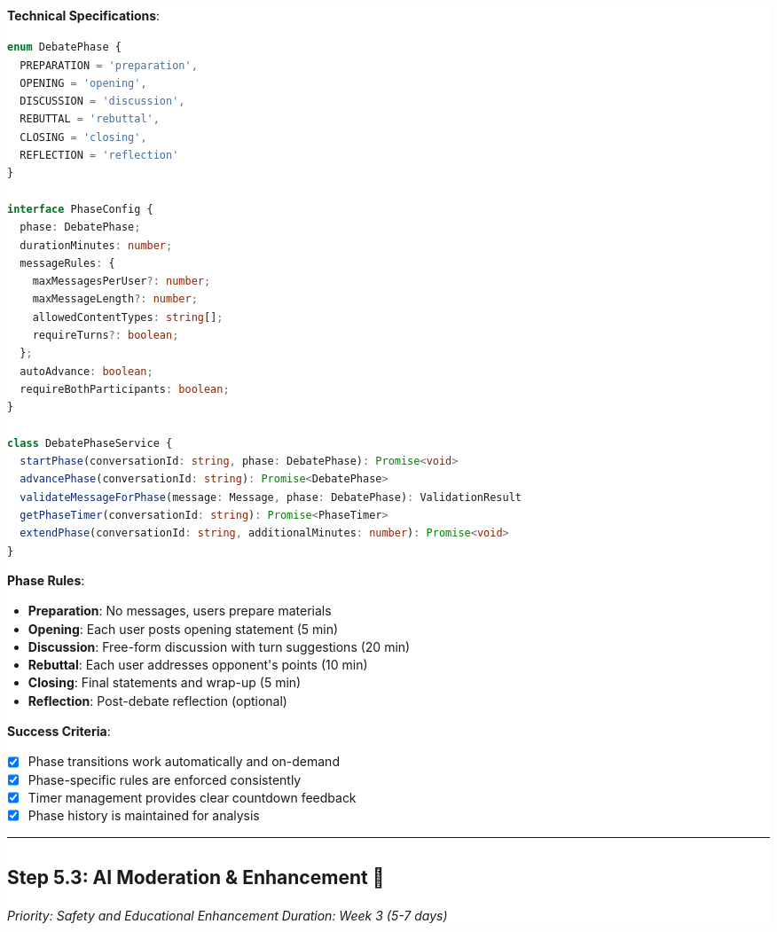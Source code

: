 **Technical Specifications**:
```typescript
enum DebatePhase {
  PREPARATION = 'preparation',
  OPENING = 'opening',
  DISCUSSION = 'discussion',
  REBUTTAL = 'rebuttal',
  CLOSING = 'closing',
  REFLECTION = 'reflection'
}

interface PhaseConfig {
  phase: DebatePhase;
  durationMinutes: number;
  messageRules: {
    maxMessagesPerUser?: number;
    maxMessageLength?: number;
    allowedContentTypes: string[];
    requireTurns?: boolean;
  };
  autoAdvance: boolean;
  requireBothParticipants: boolean;
}

class DebatePhaseService {
  startPhase(conversationId: string, phase: DebatePhase): Promise<void>
  advancePhase(conversationId: string): Promise<DebatePhase>
  validateMessageForPhase(message: Message, phase: DebatePhase): ValidationResult
  getPhaseTimer(conversationId: string): Promise<PhaseTimer>
  extendPhase(conversationId: string, additionalMinutes: number): Promise<void>
}
```

**Phase Rules**:
- **Preparation**: No messages, users prepare materials
- **Opening**: Each user posts opening statement (5 min)
- **Discussion**: Free-form discussion with turn suggestions (20 min)
- **Rebuttal**: Each user addresses opponent's points (10 min)
- **Closing**: Final statements and wrap-up (5 min)
- **Reflection**: Post-debate reflection (optional)

**Success Criteria**:
- [x] Phase transitions work automatically and on-demand
- [x] Phase-specific rules are enforced consistently
- [x] Timer management provides clear countdown feedback
- [x] Phase history is maintained for analysis

---

## Step 5.3: AI Moderation & Enhancement 🤖
*Priority: Safety and Educational Enhancement*
*Duration: Week 3 (5-7 days)*
